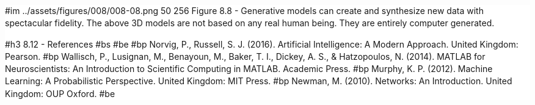 #im ../assets/figures/008/008-08.png 50 256 Figure 8.8 - Generative models can create and synthesize new data with spectacular fidelity. The above 3D models are not based on any real human being. They are entirely computer generated. 

#h3 8.12 - References
#bs
#be
#bp Norvig, P., Russell, S. J. (2016). Artificial Intelligence: A Modern Approach. United Kingdom: Pearson.
#bp Wallisch, P., Lusignan, M., Benayoun, M., Baker, T. I., Dickey, A. S., & Hatzopoulos, N. (2014). MATLAB for Neuroscientists: An Introduction to Scientific Computing in MATLAB. Academic Press.
#bp Murphy, K. P. (2012). Machine Learning: A Probabilistic Perspective. United Kingdom: MIT Press.
#bp Newman, M. (2010). Networks: An Introduction. United Kingdom: OUP Oxford.
#be

